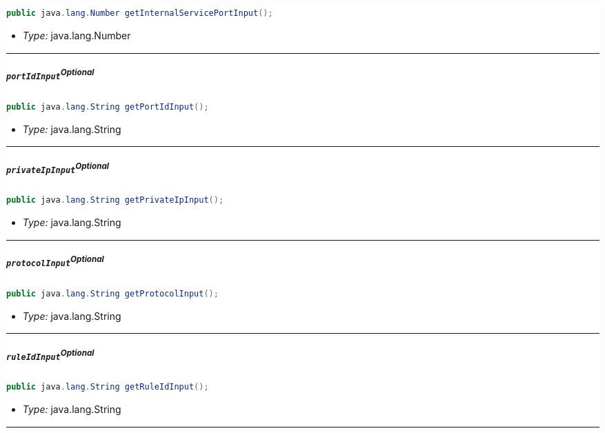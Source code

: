 ```java
public java.lang.Number getInternalServicePortInput();
```

- *Type:* java.lang.Number

---

##### `portIdInput`<sup>Optional</sup> <a name="portIdInput" id="@cdktf/provider-opentelekomcloud.dataOpentelekomcloudNatDnatRulesV2.DataOpentelekomcloudNatDnatRulesV2.property.portIdInput"></a>

```java
public java.lang.String getPortIdInput();
```

- *Type:* java.lang.String

---

##### `privateIpInput`<sup>Optional</sup> <a name="privateIpInput" id="@cdktf/provider-opentelekomcloud.dataOpentelekomcloudNatDnatRulesV2.DataOpentelekomcloudNatDnatRulesV2.property.privateIpInput"></a>

```java
public java.lang.String getPrivateIpInput();
```

- *Type:* java.lang.String

---

##### `protocolInput`<sup>Optional</sup> <a name="protocolInput" id="@cdktf/provider-opentelekomcloud.dataOpentelekomcloudNatDnatRulesV2.DataOpentelekomcloudNatDnatRulesV2.property.protocolInput"></a>

```java
public java.lang.String getProtocolInput();
```

- *Type:* java.lang.String

---

##### `ruleIdInput`<sup>Optional</sup> <a name="ruleIdInput" id="@cdktf/provider-opentelekomcloud.dataOpentelekomcloudNatDnatRulesV2.DataOpentelekomcloudNatDnatRulesV2.property.ruleIdInput"></a>

```java
public java.lang.String getRuleIdInput();
```

- *Type:* java.lang.String

---
